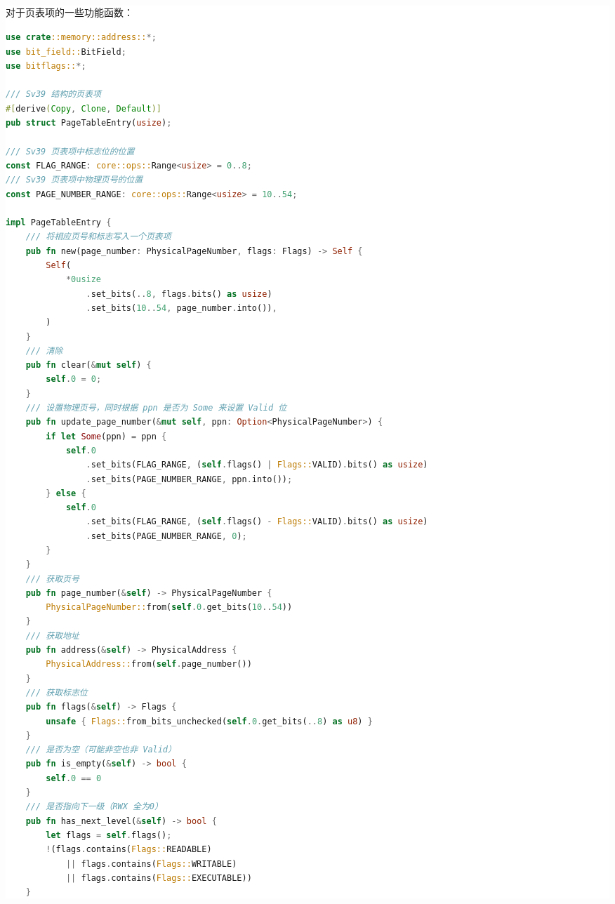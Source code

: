 对于页表项的一些功能函数：

```rs
use crate::memory::address::*;
use bit_field::BitField;
use bitflags::*;

/// Sv39 结构的页表项
#[derive(Copy, Clone, Default)]
pub struct PageTableEntry(usize);

/// Sv39 页表项中标志位的位置
const FLAG_RANGE: core::ops::Range<usize> = 0..8;
/// Sv39 页表项中物理页号的位置
const PAGE_NUMBER_RANGE: core::ops::Range<usize> = 10..54;

impl PageTableEntry {
    /// 将相应页号和标志写入一个页表项
    pub fn new(page_number: PhysicalPageNumber, flags: Flags) -> Self {
        Self(
            *0usize
                .set_bits(..8, flags.bits() as usize)
                .set_bits(10..54, page_number.into()),
        )
    }
    /// 清除
    pub fn clear(&mut self) {
        self.0 = 0;
    }
    /// 设置物理页号，同时根据 ppn 是否为 Some 来设置 Valid 位
    pub fn update_page_number(&mut self, ppn: Option<PhysicalPageNumber>) {
        if let Some(ppn) = ppn {
            self.0
                .set_bits(FLAG_RANGE, (self.flags() | Flags::VALID).bits() as usize)
                .set_bits(PAGE_NUMBER_RANGE, ppn.into());
        } else {
            self.0
                .set_bits(FLAG_RANGE, (self.flags() - Flags::VALID).bits() as usize)
                .set_bits(PAGE_NUMBER_RANGE, 0);
        }
    }
    /// 获取页号
    pub fn page_number(&self) -> PhysicalPageNumber {
        PhysicalPageNumber::from(self.0.get_bits(10..54))
    }
    /// 获取地址
    pub fn address(&self) -> PhysicalAddress {
        PhysicalAddress::from(self.page_number())
    }
    /// 获取标志位
    pub fn flags(&self) -> Flags {
        unsafe { Flags::from_bits_unchecked(self.0.get_bits(..8) as u8) }
    }
    /// 是否为空（可能非空也非 Valid）
    pub fn is_empty(&self) -> bool {
        self.0 == 0
    }
    /// 是否指向下一级（RWX 全为0）
    pub fn has_next_level(&self) -> bool {
        let flags = self.flags();
        !(flags.contains(Flags::READABLE)
            || flags.contains(Flags::WRITABLE)
            || flags.contains(Flags::EXECUTABLE))
    }
```
